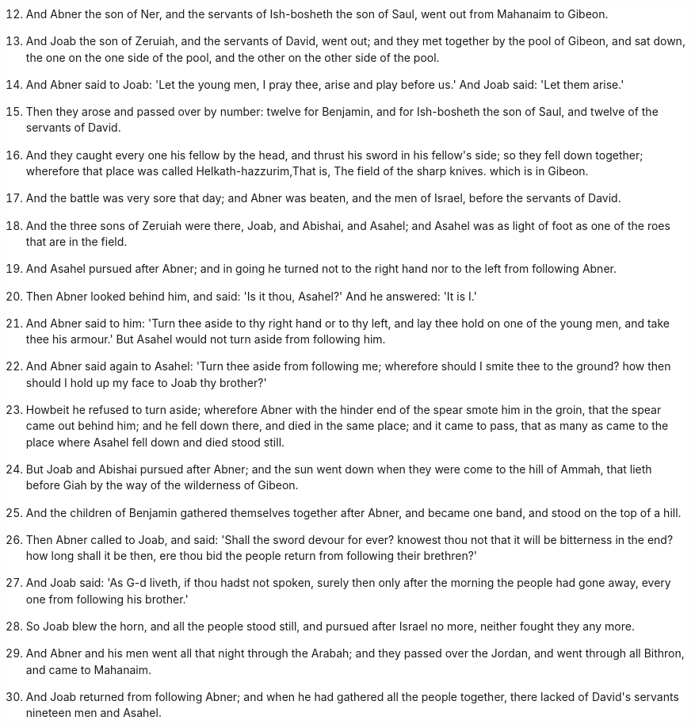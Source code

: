 12. And Abner the son of Ner, and the servants of Ish-bosheth the son of Saul, went out from Mahanaim to Gibeon.

13. And Joab the son of Zeruiah, and the servants of David, went out; and they met together by the pool of Gibeon, and sat down, the one on the one side of the pool, and the other on the other side of the pool.

14. And Abner said to Joab: 'Let the young men, I pray thee, arise and play before us.' And Joab said: 'Let them arise.'

15. Then they arose and passed over by number: twelve for Benjamin, and for Ish-bosheth the son of Saul, and twelve of the servants of David.

16. And they caught every one his fellow by the head, and thrust his sword in his fellow's side; so they fell down together; wherefore that place was called Helkath-hazzurim,That is, The field of the sharp knives. which is in Gibeon.

17. And the battle was very sore that day; and Abner was beaten, and the men of Israel, before the servants of David.

18. And the three sons of Zeruiah were there, Joab, and Abishai, and Asahel; and Asahel was as light of foot as one of the roes that are in the field.

19. And Asahel pursued after Abner; and in going he turned not to the right hand nor to the left from following Abner.

20. Then Abner looked behind him, and said: 'Is it thou, Asahel?' And he answered: 'It is I.'

21. And Abner said to him: 'Turn thee aside to thy right hand or to thy left, and lay thee hold on one of the young men, and take thee his armour.' But Asahel would not turn aside from following him.

22. And Abner said again to Asahel: 'Turn thee aside from following me; wherefore should I smite thee to the ground? how then should I hold up my face to Joab thy brother?'

23. Howbeit he refused to turn aside; wherefore Abner with the hinder end of the spear smote him in the groin, that the spear came out behind him; and he fell down there, and died in the same place; and it came to pass, that as many as came to the place where Asahel fell down and died stood still.

24. But Joab and Abishai pursued after Abner; and the sun went down when they were come to the hill of Ammah, that lieth before Giah by the way of the wilderness of Gibeon.

25. And the children of Benjamin gathered themselves together after Abner, and became one band, and stood on the top of a hill.

26. Then Abner called to Joab, and said: 'Shall the sword devour for ever? knowest thou not that it will be bitterness in the end? how long shall it be then, ere thou bid the people return from following their brethren?'

27. And Joab said: 'As G-d liveth, if thou hadst not spoken, surely then only after the morning the people had gone away, every one from following his brother.'

28. So Joab blew the horn, and all the people stood still, and pursued after Israel no more, neither fought they any more.

29. And Abner and his men went all that night through the Arabah; and they passed over the Jordan, and went through all Bithron, and came to Mahanaim.

30. And Joab returned from following Abner; and when he had gathered all the people together, there lacked of David's servants nineteen men and Asahel.
